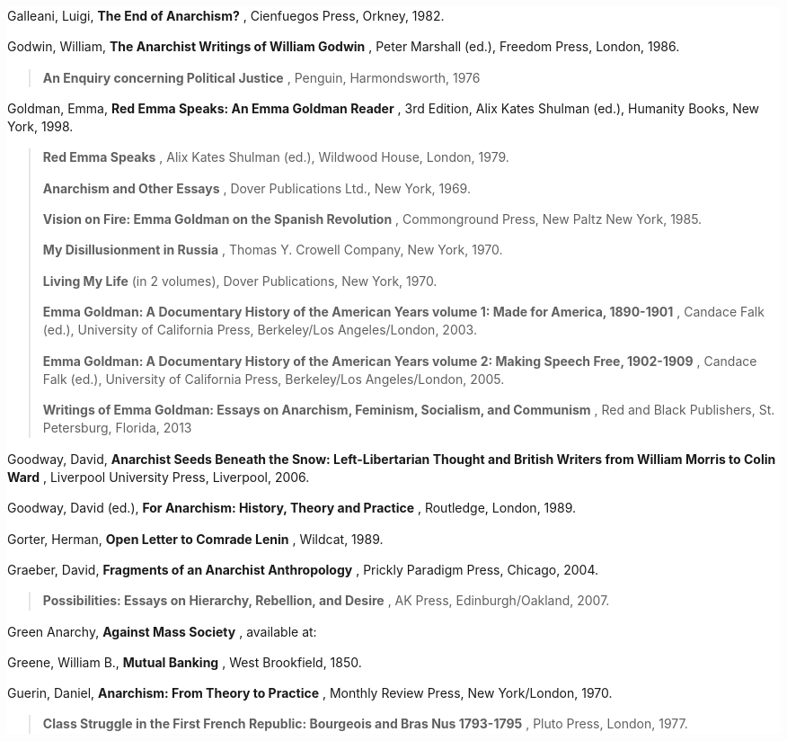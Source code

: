 Galleani, Luigi, **The End of Anarchism?** , Cienfuegos Press, Orkney, 1982.

Godwin, William, **The Anarchist Writings of William Godwin** , Peter Marshall
(ed.), Freedom Press, London, 1986.

> **An Enquiry concerning Political Justice** , Penguin, Harmondsworth, 1976

Goldman, Emma, **Red Emma Speaks: An Emma Goldman Reader** , 3rd Edition, Alix
Kates Shulman (ed.), Humanity Books, New York, 1998.

> **Red Emma Speaks** , Alix Kates Shulman (ed.), Wildwood House, London,
> 1979.
>
> **Anarchism and Other Essays** , Dover Publications Ltd., New York, 1969.
>
> **Vision on Fire: Emma Goldman on the Spanish Revolution** , Commonground
> Press, New Paltz New York, 1985.
>
> **My Disillusionment in Russia** , Thomas Y. Crowell Company, New York,
> 1970.
>
> **Living My Life** (in 2 volumes), Dover Publications, New York, 1970.
>
> **Emma Goldman: A Documentary History of the American Years volume 1: Made
> for America, 1890-1901** , Candace Falk (ed.), University of California
> Press, Berkeley/Los Angeles/London, 2003.
>
> **Emma Goldman: A Documentary History of the American Years volume 2: Making
> Speech Free, 1902-1909** , Candace Falk (ed.), University of California
> Press, Berkeley/Los Angeles/London, 2005.
>
> **Writings of Emma Goldman: Essays on Anarchism, Feminism, Socialism, and
> Communism** , Red and Black Publishers, St. Petersburg, Florida, 2013

Goodway, David, **Anarchist Seeds Beneath the Snow: Left-Libertarian Thought
and British Writers from William Morris to Colin Ward** , Liverpool University
Press, Liverpool, 2006.

Goodway, David (ed.), **For Anarchism: History, Theory and Practice** ,
Routledge, London, 1989.

Gorter, Herman, **Open Letter to Comrade Lenin** , Wildcat, 1989.

Graeber, David, **Fragments of an Anarchist Anthropology** , Prickly Paradigm
Press, Chicago, 2004.

> **Possibilities: Essays on Hierarchy, Rebellion, and Desire** , AK Press,
> Edinburgh/Oakland, 2007.

Green Anarchy, **Against Mass Society** , available at:

Greene, William B., **Mutual Banking** , West Brookfield, 1850.

Guerin, Daniel, **Anarchism: From Theory to Practice** , Monthly Review Press,
New York/London, 1970.

> **Class Struggle in the First French Republic: Bourgeois and Bras Nus
> 1793-1795** , Pluto Press, London, 1977.
